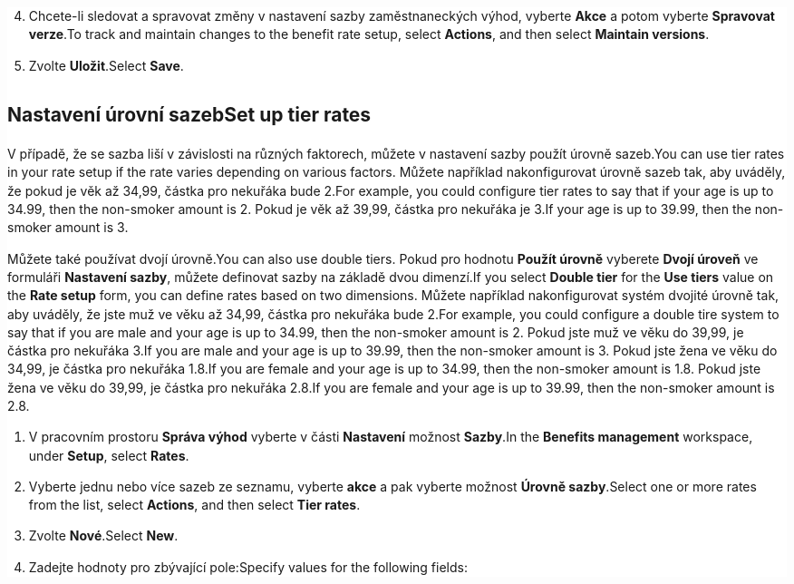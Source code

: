 4. <span data-ttu-id="8725f-178">Chcete-li sledovat a spravovat změny v nastavení sazby zaměstnaneckých výhod, vyberte **Akce** a potom vyberte **Spravovat verze**.</span><span class="sxs-lookup"><span data-stu-id="8725f-178">To track and maintain changes to the benefit rate setup, select **Actions**, and then select **Maintain versions**.</span></span>

5. <span data-ttu-id="8725f-179">Zvolte **Uložit**.</span><span class="sxs-lookup"><span data-stu-id="8725f-179">Select **Save**.</span></span> 

## <a name="set-up-tier-rates"></a><span data-ttu-id="8725f-180">Nastavení úrovní sazeb</span><span class="sxs-lookup"><span data-stu-id="8725f-180">Set up tier rates</span></span>

<span data-ttu-id="8725f-181">V případě, že se sazba liší v závislosti na různých faktorech, můžete v nastavení sazby použít úrovně sazeb.</span><span class="sxs-lookup"><span data-stu-id="8725f-181">You can use tier rates in your rate setup if the rate varies depending on various factors.</span></span> <span data-ttu-id="8725f-182">Můžete například nakonfigurovat úrovně sazeb tak, aby uváděly, že pokud je věk až 34,99, částka pro nekuřáka bude 2.</span><span class="sxs-lookup"><span data-stu-id="8725f-182">For example, you could configure tier rates to say that if your age is up to 34.99, then the non-smoker amount is 2.</span></span> <span data-ttu-id="8725f-183">Pokud je věk až 39,99, částka pro nekuřáka je 3.</span><span class="sxs-lookup"><span data-stu-id="8725f-183">If your age is up to 39.99, then the non-smoker amount is 3.</span></span>

<span data-ttu-id="8725f-184">Můžete také používat dvojí úrovně.</span><span class="sxs-lookup"><span data-stu-id="8725f-184">You can also use double tiers.</span></span> <span data-ttu-id="8725f-185">Pokud pro hodnotu **Použít úrovně** vyberete **Dvojí úroveň** ve formuláři **Nastavení sazby**, můžete definovat sazby na základě dvou dimenzí.</span><span class="sxs-lookup"><span data-stu-id="8725f-185">If you select **Double tier** for the **Use tiers** value on the **Rate setup** form, you can define rates based on two dimensions.</span></span> <span data-ttu-id="8725f-186">Můžete například nakonfigurovat systém dvojité úrovně tak, aby uváděly, že jste muž ve věku až 34,99, částka pro nekuřáka bude 2.</span><span class="sxs-lookup"><span data-stu-id="8725f-186">For example, you could configure a double tire system to say that if you are male and your age is up to 34.99, then the non-smoker amount is 2.</span></span> <span data-ttu-id="8725f-187">Pokud jste muž ve věku do 39,99, je částka pro nekuřáka 3.</span><span class="sxs-lookup"><span data-stu-id="8725f-187">If you are male and your age is up to 39.99, then the non-smoker amount is 3.</span></span> <span data-ttu-id="8725f-188">Pokud jste žena ve věku do 34,99, je částka pro nekuřáka 1.8.</span><span class="sxs-lookup"><span data-stu-id="8725f-188">If you are female and your age is up to 34.99, then the non-smoker amount is 1.8.</span></span> <span data-ttu-id="8725f-189">Pokud jste žena ve věku do 39,99, je částka pro nekuřáka 2.8.</span><span class="sxs-lookup"><span data-stu-id="8725f-189">If you are female and your age is up to 39.99, then the non-smoker amount is 2.8.</span></span>

1. <span data-ttu-id="8725f-190">V pracovním prostoru **Správa výhod** vyberte v části **Nastavení** možnost **Sazby**.</span><span class="sxs-lookup"><span data-stu-id="8725f-190">In the **Benefits management** workspace, under **Setup**, select **Rates**.</span></span>

2. <span data-ttu-id="8725f-191">Vyberte jednu nebo více sazeb ze seznamu, vyberte **akce** a pak vyberte možnost **Úrovně sazby**.</span><span class="sxs-lookup"><span data-stu-id="8725f-191">Select one or more rates from the list, select **Actions**, and then select **Tier rates**.</span></span>

3. <span data-ttu-id="8725f-192">Zvolte **Nové**.</span><span class="sxs-lookup"><span data-stu-id="8725f-192">Select **New**.</span></span>

3. <span data-ttu-id="8725f-193">Zadejte hodnoty pro zbývající pole:</span><span class="sxs-lookup"><span data-stu-id="8725f-193">Specify values for the following fields:</span></span>
